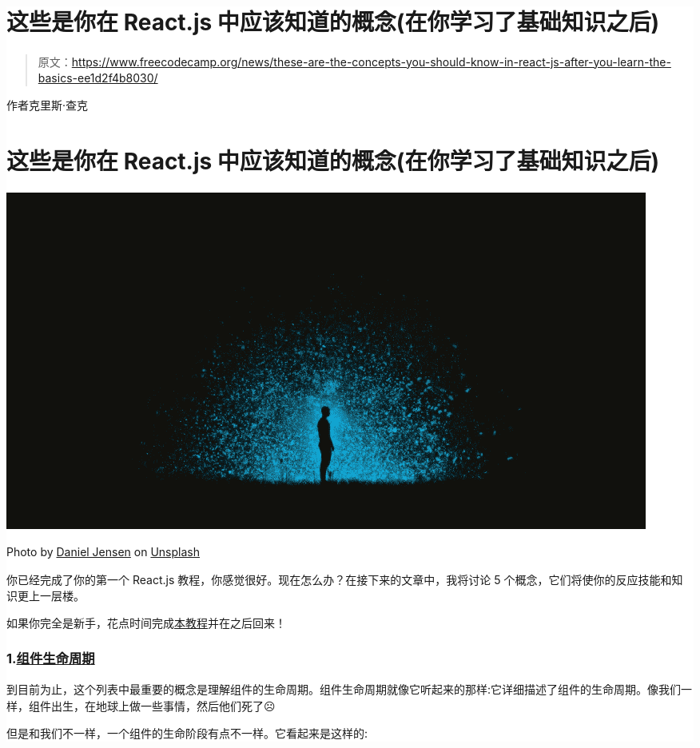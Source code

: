 # 这些是你在 React.js 中应该知道的概念(在你学习了基础知识之后)

> 原文：<https://www.freecodecamp.org/news/these-are-the-concepts-you-should-know-in-react-js-after-you-learn-the-basics-ee1d2f4b8030/>

作者克里斯·查克

# 这些是你在 React.js 中应该知道的概念(在你学习了基础知识之后)

![1*Wjs9dJlrtDyYtTYb073_Vg](img/6b72a5aaf94af62aba99517da7d51ba7.png)

Photo by [Daniel Jensen](https://unsplash.com/photos/Hfg3xK7KDDk?utm_source=unsplash&utm_medium=referral&utm_content=creditCopyText) on [Unsplash](https://unsplash.com/)

你已经完成了你的第一个 React.js 教程，你感觉很好。现在怎么办？在接下来的文章中，我将讨论 5 个概念，它们将使你的反应技能和知识更上一层楼。

如果你完全是新手，花点时间完成[本教程](https://reactjs.org/tutorial/tutorial.html)并在之后回来！

### 1.[组件生命周期](https://reactjs.org/docs/react-component.html#static-getderivedstatefromprops)

到目前为止，这个列表中最重要的概念是理解组件的生命周期。组件生命周期就像它听起来的那样:它详细描述了组件的生命周期。像我们一样，组件出生，在地球上做一些事情，然后他们死了☹️

但是和我们不一样，一个组件的生命阶段有点不一样。它看起来是这样的:
